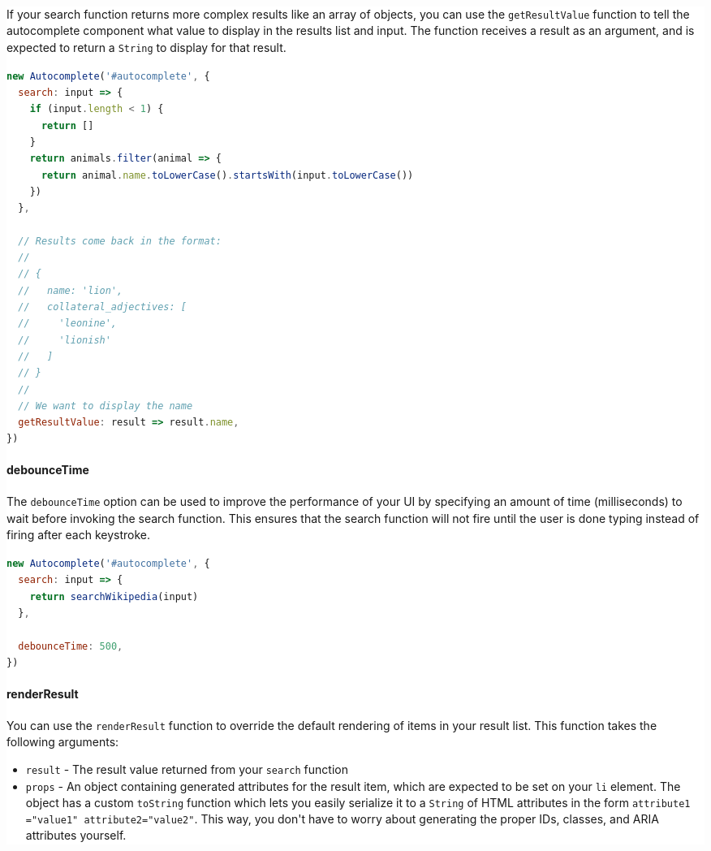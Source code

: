 If your search function returns more complex results like an array of objects, you can use the `getResultValue` function to tell the autocomplete component what value to display in the results list and input. The function receives a result as an argument, and is expected to return a `String` to display for that result.

```js
new Autocomplete('#autocomplete', {
  search: input => {
    if (input.length < 1) {
      return []
    }
    return animals.filter(animal => {
      return animal.name.toLowerCase().startsWith(input.toLowerCase())
    })
  },

  // Results come back in the format:
  //
  // {
  //   name: 'lion',
  //   collateral_adjectives: [
  //     'leonine',
  //     'lionish'
  //   ]
  // }
  //
  // We want to display the name
  getResultValue: result => result.name,
})
```

#### debounceTime

The `debounceTime` option can be used to improve the performance of your UI by specifying an amount of time (milliseconds) to wait before invoking the search function. This ensures that the search function will not fire until the user is done typing instead of firing after each keystroke.

```js
new Autocomplete('#autocomplete', {
  search: input => {
    return searchWikipedia(input)
  },

  debounceTime: 500,
})
```

#### renderResult

You can use the `renderResult` function to override the default rendering of items in your result list. This function takes the following arguments:

- `result` - The result value returned from your `search` function
- `props` - An object containing generated attributes for the result item, which are expected to be set on your `li` element. The object has a custom `toString` function which lets you easily serialize it to a `String` of HTML attributes in the form `attribute1="value1" attribute2="value2"`. This way, you don't have to worry about generating the proper IDs, classes, and ARIA attributes yourself.
